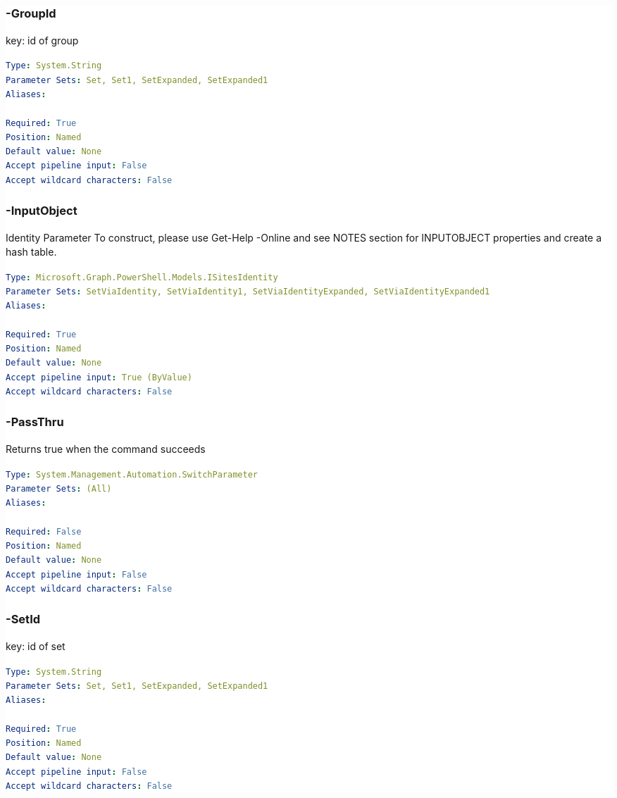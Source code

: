 ### -GroupId
key: id of group

```yaml
Type: System.String
Parameter Sets: Set, Set1, SetExpanded, SetExpanded1
Aliases:

Required: True
Position: Named
Default value: None
Accept pipeline input: False
Accept wildcard characters: False
```

### -InputObject
Identity Parameter
To construct, please use Get-Help -Online and see NOTES section for INPUTOBJECT properties and create a hash table.

```yaml
Type: Microsoft.Graph.PowerShell.Models.ISitesIdentity
Parameter Sets: SetViaIdentity, SetViaIdentity1, SetViaIdentityExpanded, SetViaIdentityExpanded1
Aliases:

Required: True
Position: Named
Default value: None
Accept pipeline input: True (ByValue)
Accept wildcard characters: False
```

### -PassThru
Returns true when the command succeeds

```yaml
Type: System.Management.Automation.SwitchParameter
Parameter Sets: (All)
Aliases:

Required: False
Position: Named
Default value: None
Accept pipeline input: False
Accept wildcard characters: False
```

### -SetId
key: id of set

```yaml
Type: System.String
Parameter Sets: Set, Set1, SetExpanded, SetExpanded1
Aliases:

Required: True
Position: Named
Default value: None
Accept pipeline input: False
Accept wildcard characters: False
```
